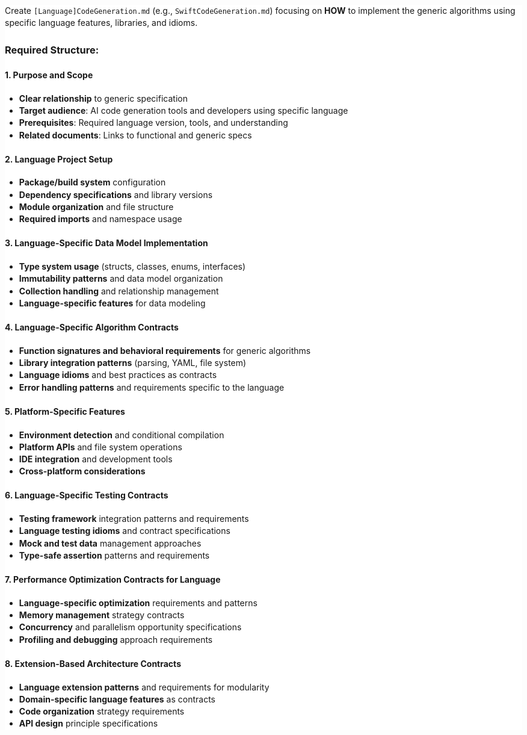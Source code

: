 Create `[Language]CodeGeneration.md` (e.g., `SwiftCodeGeneration.md`) focusing on **HOW** to implement the generic algorithms using specific language features, libraries, and idioms.

### Required Structure:

#### 1. **Purpose and Scope**
- **Clear relationship** to generic specification
- **Target audience**: AI code generation tools and developers using specific language
- **Prerequisites**: Required language version, tools, and understanding
- **Related documents**: Links to functional and generic specs

#### 2. **Language Project Setup**
- **Package/build system** configuration
- **Dependency specifications** and library versions
- **Module organization** and file structure
- **Required imports** and namespace usage

#### 3. **Language-Specific Data Model Implementation**
- **Type system usage** (structs, classes, enums, interfaces)
- **Immutability patterns** and data model organization
- **Collection handling** and relationship management
- **Language-specific features** for data modeling

#### 4. **Language-Specific Algorithm Contracts**
- **Function signatures and behavioral requirements** for generic algorithms
- **Library integration patterns** (parsing, YAML, file system)
- **Language idioms** and best practices as contracts
- **Error handling patterns** and requirements specific to the language

#### 5. **Platform-Specific Features**
- **Environment detection** and conditional compilation
- **Platform APIs** and file system operations
- **IDE integration** and development tools
- **Cross-platform considerations**

#### 6. **Language-Specific Testing Contracts**
- **Testing framework** integration patterns and requirements
- **Language testing idioms** and contract specifications
- **Mock and test data** management approaches
- **Type-safe assertion** patterns and requirements

#### 7. **Performance Optimization Contracts for Language**
- **Language-specific optimization** requirements and patterns
- **Memory management** strategy contracts
- **Concurrency** and parallelism opportunity specifications
- **Profiling and debugging** approach requirements

#### 8. **Extension-Based Architecture Contracts**
- **Language extension patterns** and requirements for modularity
- **Domain-specific language features** as contracts
- **Code organization** strategy requirements
- **API design** principle specifications
